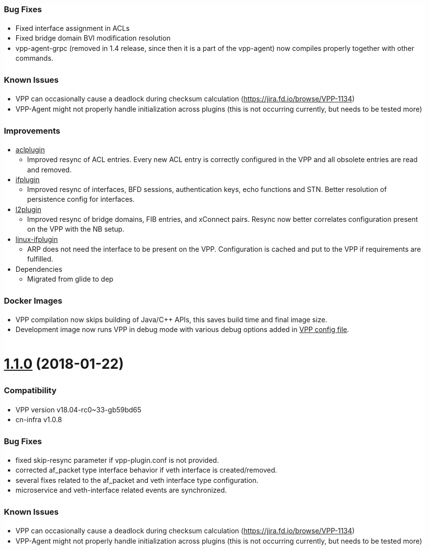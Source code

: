 ### Bug Fixes
- Fixed interface assignment in ACLs
- Fixed bridge domain BVI modification resolution
- vpp-agent-grpc (removed in 1.4 release, since then it is a part of the vpp-agent) now compiles properly together with other commands.

### Known Issues
- VPP can occasionally cause a deadlock during checksum calculation (https://jira.fd.io/browse/VPP-1134)
- VPP-Agent might not properly handle initialization across plugins (this is not occurring currently, but needs to be tested more)

### Improvements
- [aclplugin][vpp-acl-plugin]
  * Improved resync of ACL entries. Every new ACL entry is correctly configured in the VPP and all obsolete entries are read and removed. 
- [ifplugin][vpp-interface-plugin]
  * Improved resync of interfaces, BFD sessions, authentication keys, echo functions and STN. Better resolution of persistence config for interfaces. 
- [l2plugin][vpp-l2-plugin]
  * Improved resync of bridge domains, FIB entries, and xConnect pairs. Resync now better correlates configuration present on the VPP with the NB setup.
- [linux-ifplugin][linux-interface-plugin]
  * ARP does not need the interface to be present on the VPP. Configuration is cached and put to the VPP if requirements are fulfilled. 
- Dependencies
  * Migrated from glide to dep  

### Docker Images
  * VPP compilation now skips building of Java/C++ APIs, this saves build time and final image size.
  * Development image now runs VPP in debug mode with various debug options added in [VPP config file][vpp-conf-file].


<a name="v1.1.0"></a>
# [1.1.0](https://github.com/ligato/vpp-agent/compare/v1.0.8...v1.1) (2018-01-22)

### Compatibility
- VPP version v18.04-rc0~33-gb59bd65
- cn-infra v1.0.8

### Bug Fixes
- fixed skip-resync parameter if vpp-plugin.conf is not provided.
- corrected af_packet type interface behavior if veth interface is created/removed.
- several fixes related to the af_packet and veth interface type configuration.
- microservice and veth-interface related events are synchronized.

### Known Issues
- VPP can occasionally cause a deadlock during checksum calculation (https://jira.fd.io/browse/VPP-1134)
- VPP-Agent might not properly handle initialization across plugins (this is not occurring currently, but needs to be tested more)


[agentctl]: cmd/agentctl
[ansible]: ansible
[configurator-plugin]: plugins/configurator
[consul]: https://www.consul.io/
[contiv-vpp1810]: https://github.com/vpp-dev/vpp/tree/stable-1801-contiv
[docker]: docker
[examples]: examples
[examples-linux-local]: examples/localclient_linux
[examples-nat]: examples/localclient_vpp/nat
[examples-tap]: examples/localclient_linux/tap
[examples-veth]: examples/localclient_linux/veth
[examples-vpp-local]: examples/localclient_vpp
[govppmux-plugin]: plugins/govppmux
[govppmux-conf]: plugins/govppmux/govpp.conf
[idx-vpp]: pkg/idxvpp
[kv-scheduler]: plugins/kvscheduler
[ligato.io]: https://ligato.io/
[ligato-docs]: https://docs.ligato.io/en/latest/
[linux-interface-plugin]: plugins/linux/ifplugin
[linux-iptables-plugin]: plugins/linux/iptablesplugin
[linux-l3-plugin]: plugins/linux/l3plugin
[linux-ns-plugin]: plugins/linux/nsplugin
[linux-plugins]: plugins/linux
[nat-proto]: api/models/vpp/nat/nat.proto
[netalloc-plugin]: plugins/netalloc
[netalloc-plugin-model]: api/models/netalloc/netalloc.proto
[ns-plugin]: plugins/linux/nsplugin
[ns-proto]: api/models/linux/namespace/namespace.proto
[models]: api/models
[orchestrator-plugin]: plugins/orchestrator
[punt-model]: api/models/vpp/punt/punt.proto
[readme]: README.md
[rest-plugin]: plugins/restapi
[span-model]: api/models/vpp/interfaces/span.proto
[sr-plugin]: plugins/vpp/srplugin
[vpp-abf-plugin]: plugins/vpp/abfplugin
[vpp-acl-plugin]: plugins/vpp/aclplugin
[vpp-agent]: cmd/vpp-agent
[vpp-conf-file]: docker/dev/vpp.conf
[vpp-interface-plugin]: plugins/vpp/ifplugin
[vpp-issue-1280]: https://jira.fd.io/browse/VPP-1280
[vpp-ipsec-plugin]: plugins/vpp/ipsecplugin
[vpp-l2-plugin]: plugins/vpp/l2plugin
[vpp-l3-plugin]: plugins/vpp/l3plugin
[vpp-nat-plugin]: plugins/vpp/natplugin
[vpp-plugins]: plugins/vpp
[vpp-punt-plugin]: plugins/vpp/puntplugin
[vpp-stn-plugin]: plugins/vpp/stnplugin
[vpp-telemetry]: plugins/telemetry
[wiki]: https://github.com/ligato/vpp-agent/wiki